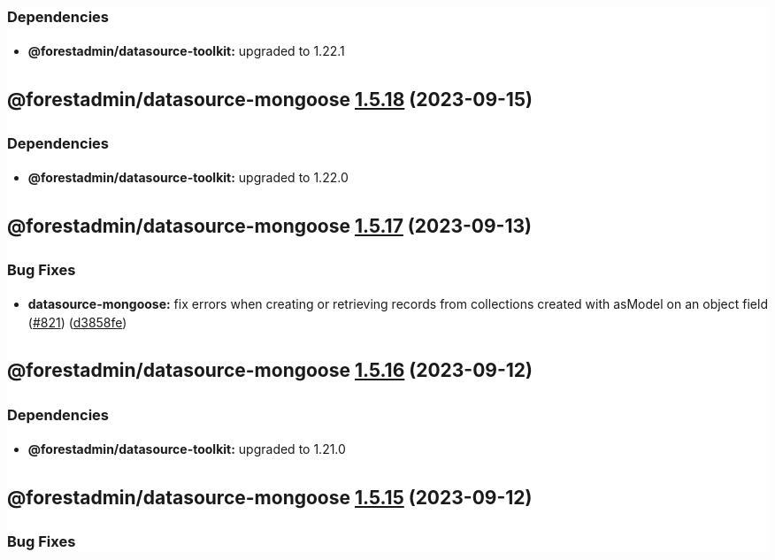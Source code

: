 



### Dependencies

* **@forestadmin/datasource-toolkit:** upgraded to 1.22.1

## @forestadmin/datasource-mongoose [1.5.18](https://github.com/ForestAdmin/agent-nodejs/compare/@forestadmin/datasource-mongoose@1.5.17...@forestadmin/datasource-mongoose@1.5.18) (2023-09-15)





### Dependencies

* **@forestadmin/datasource-toolkit:** upgraded to 1.22.0

## @forestadmin/datasource-mongoose [1.5.17](https://github.com/ForestAdmin/agent-nodejs/compare/@forestadmin/datasource-mongoose@1.5.16...@forestadmin/datasource-mongoose@1.5.17) (2023-09-13)


### Bug Fixes

* **datasource-mongoose:** fix errors when creating or retrieving records from collections created with asModel on an object field ([#821](https://github.com/ForestAdmin/agent-nodejs/issues/821)) ([d3858fe](https://github.com/ForestAdmin/agent-nodejs/commit/d3858fedbdde37c20811ff9505e9fd57d4c6b2c5))

## @forestadmin/datasource-mongoose [1.5.16](https://github.com/ForestAdmin/agent-nodejs/compare/@forestadmin/datasource-mongoose@1.5.15...@forestadmin/datasource-mongoose@1.5.16) (2023-09-12)





### Dependencies

* **@forestadmin/datasource-toolkit:** upgraded to 1.21.0

## @forestadmin/datasource-mongoose [1.5.15](https://github.com/ForestAdmin/agent-nodejs/compare/@forestadmin/datasource-mongoose@1.5.14...@forestadmin/datasource-mongoose@1.5.15) (2023-09-12)


### Bug Fixes
